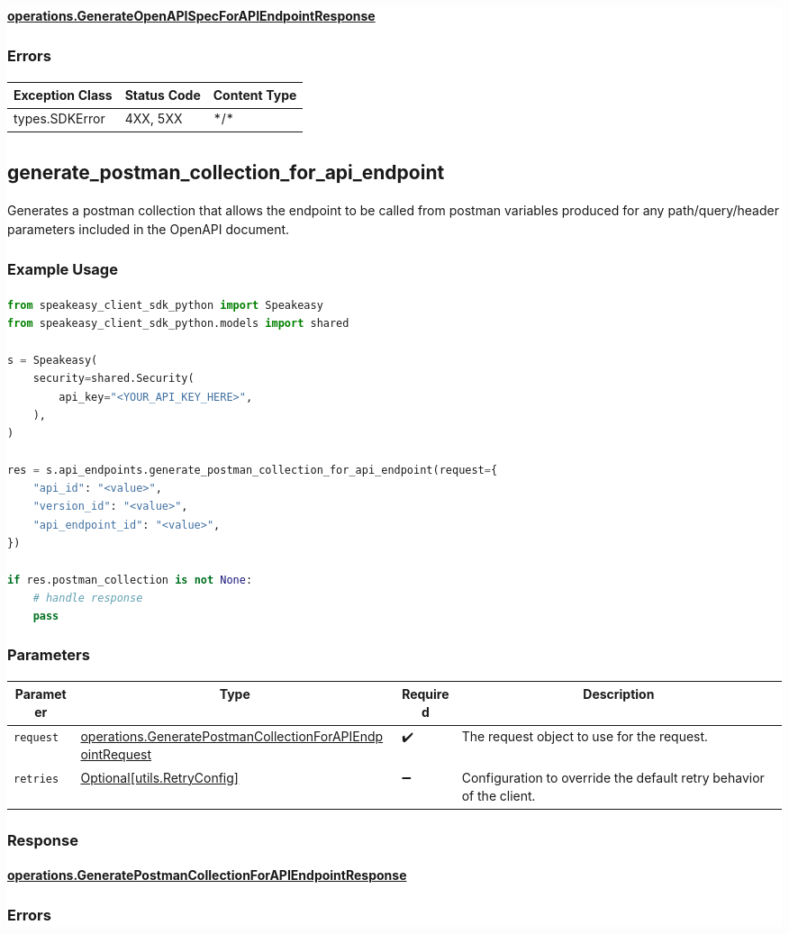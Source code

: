 **[operations.GenerateOpenAPISpecForAPIEndpointResponse](../../models/operations/generateopenapispecforapiendpointresponse.md)**

### Errors

| Exception Class | Status Code     | Content Type    |
| --------------- | --------------- | --------------- |
| types.SDKError  | 4XX, 5XX        | \*/\*           |

## generate_postman_collection_for_api_endpoint

Generates a postman collection that allows the endpoint to be called from postman variables produced for any path/query/header parameters included in the OpenAPI document.

### Example Usage

```python
from speakeasy_client_sdk_python import Speakeasy
from speakeasy_client_sdk_python.models import shared

s = Speakeasy(
    security=shared.Security(
        api_key="<YOUR_API_KEY_HERE>",
    ),
)

res = s.api_endpoints.generate_postman_collection_for_api_endpoint(request={
    "api_id": "<value>",
    "version_id": "<value>",
    "api_endpoint_id": "<value>",
})

if res.postman_collection is not None:
    # handle response
    pass

```

### Parameters

| Parameter                                                                                                                              | Type                                                                                                                                   | Required                                                                                                                               | Description                                                                                                                            |
| -------------------------------------------------------------------------------------------------------------------------------------- | -------------------------------------------------------------------------------------------------------------------------------------- | -------------------------------------------------------------------------------------------------------------------------------------- | -------------------------------------------------------------------------------------------------------------------------------------- |
| `request`                                                                                                                              | [operations.GeneratePostmanCollectionForAPIEndpointRequest](../../models/operations/generatepostmancollectionforapiendpointrequest.md) | :heavy_check_mark:                                                                                                                     | The request object to use for the request.                                                                                             |
| `retries`                                                                                                                              | [Optional[utils.RetryConfig]](../../models/utils/retryconfig.md)                                                                       | :heavy_minus_sign:                                                                                                                     | Configuration to override the default retry behavior of the client.                                                                    |

### Response

**[operations.GeneratePostmanCollectionForAPIEndpointResponse](../../models/operations/generatepostmancollectionforapiendpointresponse.md)**

### Errors
